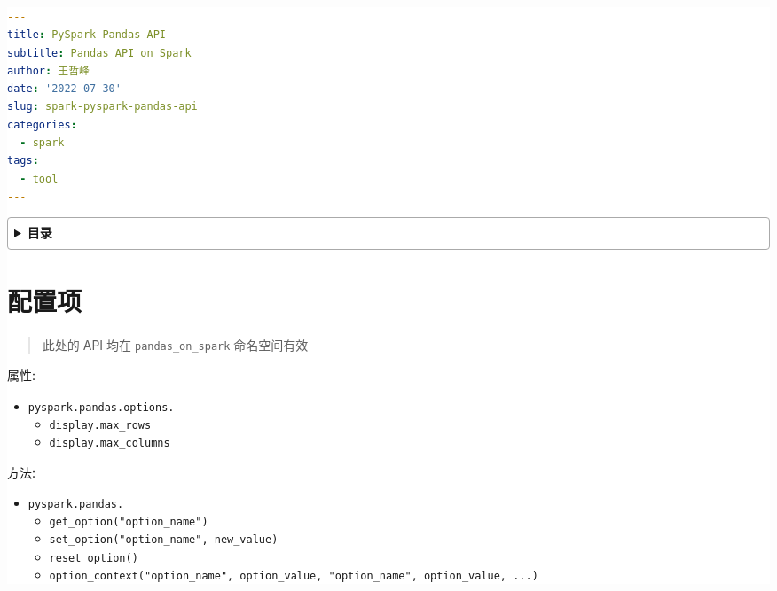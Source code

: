 ```yaml
---
title: PySpark Pandas API
subtitle: Pandas API on Spark
author: 王哲峰
date: '2022-07-30'
slug: spark-pyspark-pandas-api
categories:
  - spark
tags:
  - tool
---
```


<style>
details {
    border: 1px solid #aaa;
    border-radius: 4px;
    padding: .5em .5em 0;
}
summary {
    font-weight: bold;
    margin: -.5em -.5em 0;
    padding: .5em;
}
details[open] {
    padding: .5em;
}
details[open] summary {
    border-bottom: 1px solid #aaa;
    margin-bottom: .5em;
}
img {
    pointer-events: none;
}
</style>

<details><summary>目录</summary></details><p></p>


# 配置项

> 此处的 API 均在 `pandas_on_spark` 命名空间有效

属性:

* `pyspark.pandas.options.`
    - `display.max_rows`
    - `display.max_columns`

方法:

* `pyspark.pandas.`
    - `get_option("option_name")`
    - `set_option("option_name", new_value)`
    - `reset_option()`
    - `option_context("option_name", option_value, "option_name", option_value, ...)`
